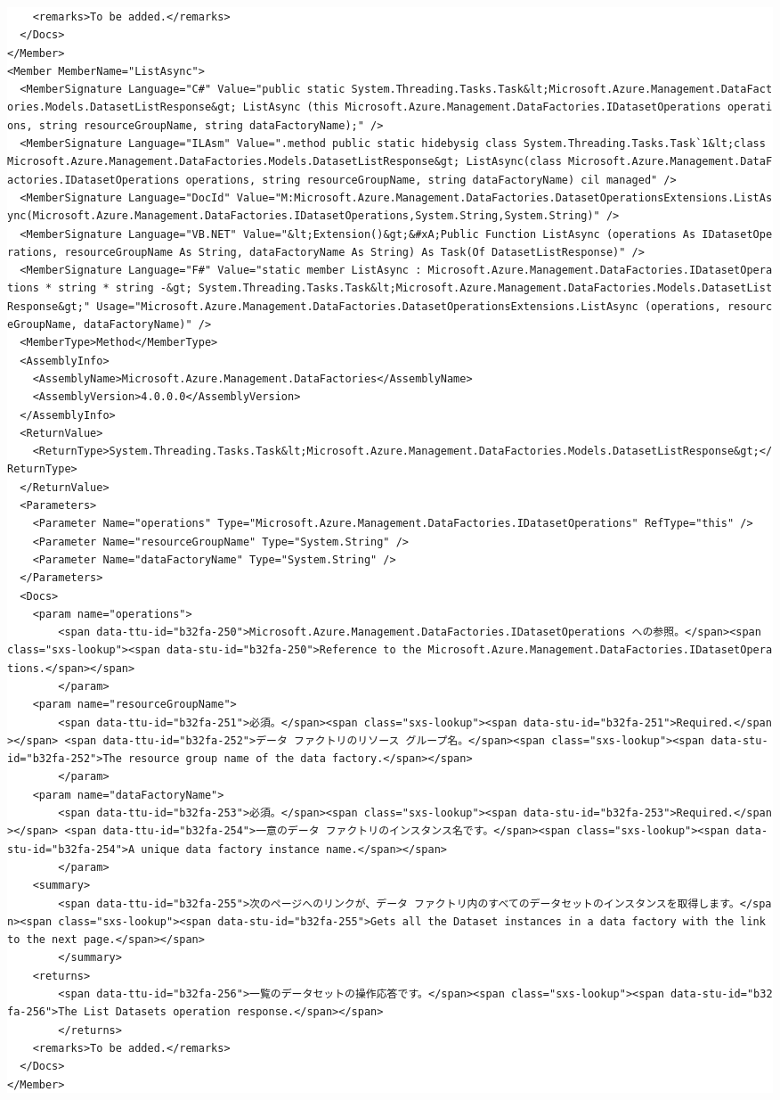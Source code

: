         <remarks>To be added.</remarks>
      </Docs>
    </Member>
    <Member MemberName="ListAsync">
      <MemberSignature Language="C#" Value="public static System.Threading.Tasks.Task&lt;Microsoft.Azure.Management.DataFactories.Models.DatasetListResponse&gt; ListAsync (this Microsoft.Azure.Management.DataFactories.IDatasetOperations operations, string resourceGroupName, string dataFactoryName);" />
      <MemberSignature Language="ILAsm" Value=".method public static hidebysig class System.Threading.Tasks.Task`1&lt;class Microsoft.Azure.Management.DataFactories.Models.DatasetListResponse&gt; ListAsync(class Microsoft.Azure.Management.DataFactories.IDatasetOperations operations, string resourceGroupName, string dataFactoryName) cil managed" />
      <MemberSignature Language="DocId" Value="M:Microsoft.Azure.Management.DataFactories.DatasetOperationsExtensions.ListAsync(Microsoft.Azure.Management.DataFactories.IDatasetOperations,System.String,System.String)" />
      <MemberSignature Language="VB.NET" Value="&lt;Extension()&gt;&#xA;Public Function ListAsync (operations As IDatasetOperations, resourceGroupName As String, dataFactoryName As String) As Task(Of DatasetListResponse)" />
      <MemberSignature Language="F#" Value="static member ListAsync : Microsoft.Azure.Management.DataFactories.IDatasetOperations * string * string -&gt; System.Threading.Tasks.Task&lt;Microsoft.Azure.Management.DataFactories.Models.DatasetListResponse&gt;" Usage="Microsoft.Azure.Management.DataFactories.DatasetOperationsExtensions.ListAsync (operations, resourceGroupName, dataFactoryName)" />
      <MemberType>Method</MemberType>
      <AssemblyInfo>
        <AssemblyName>Microsoft.Azure.Management.DataFactories</AssemblyName>
        <AssemblyVersion>4.0.0.0</AssemblyVersion>
      </AssemblyInfo>
      <ReturnValue>
        <ReturnType>System.Threading.Tasks.Task&lt;Microsoft.Azure.Management.DataFactories.Models.DatasetListResponse&gt;</ReturnType>
      </ReturnValue>
      <Parameters>
        <Parameter Name="operations" Type="Microsoft.Azure.Management.DataFactories.IDatasetOperations" RefType="this" />
        <Parameter Name="resourceGroupName" Type="System.String" />
        <Parameter Name="dataFactoryName" Type="System.String" />
      </Parameters>
      <Docs>
        <param name="operations">
            <span data-ttu-id="b32fa-250">Microsoft.Azure.Management.DataFactories.IDatasetOperations への参照。</span><span class="sxs-lookup"><span data-stu-id="b32fa-250">Reference to the Microsoft.Azure.Management.DataFactories.IDatasetOperations.</span></span>
            </param>
        <param name="resourceGroupName">
            <span data-ttu-id="b32fa-251">必須。</span><span class="sxs-lookup"><span data-stu-id="b32fa-251">Required.</span></span> <span data-ttu-id="b32fa-252">データ ファクトリのリソース グループ名。</span><span class="sxs-lookup"><span data-stu-id="b32fa-252">The resource group name of the data factory.</span></span>
            </param>
        <param name="dataFactoryName">
            <span data-ttu-id="b32fa-253">必須。</span><span class="sxs-lookup"><span data-stu-id="b32fa-253">Required.</span></span> <span data-ttu-id="b32fa-254">一意のデータ ファクトリのインスタンス名です。</span><span class="sxs-lookup"><span data-stu-id="b32fa-254">A unique data factory instance name.</span></span>
            </param>
        <summary>
            <span data-ttu-id="b32fa-255">次のページへのリンクが、データ ファクトリ内のすべてのデータセットのインスタンスを取得します。</span><span class="sxs-lookup"><span data-stu-id="b32fa-255">Gets all the Dataset instances in a data factory with the link to the next page.</span></span>
            </summary>
        <returns>
            <span data-ttu-id="b32fa-256">一覧のデータセットの操作応答です。</span><span class="sxs-lookup"><span data-stu-id="b32fa-256">The List Datasets operation response.</span></span>
            </returns>
        <remarks>To be added.</remarks>
      </Docs>
    </Member>